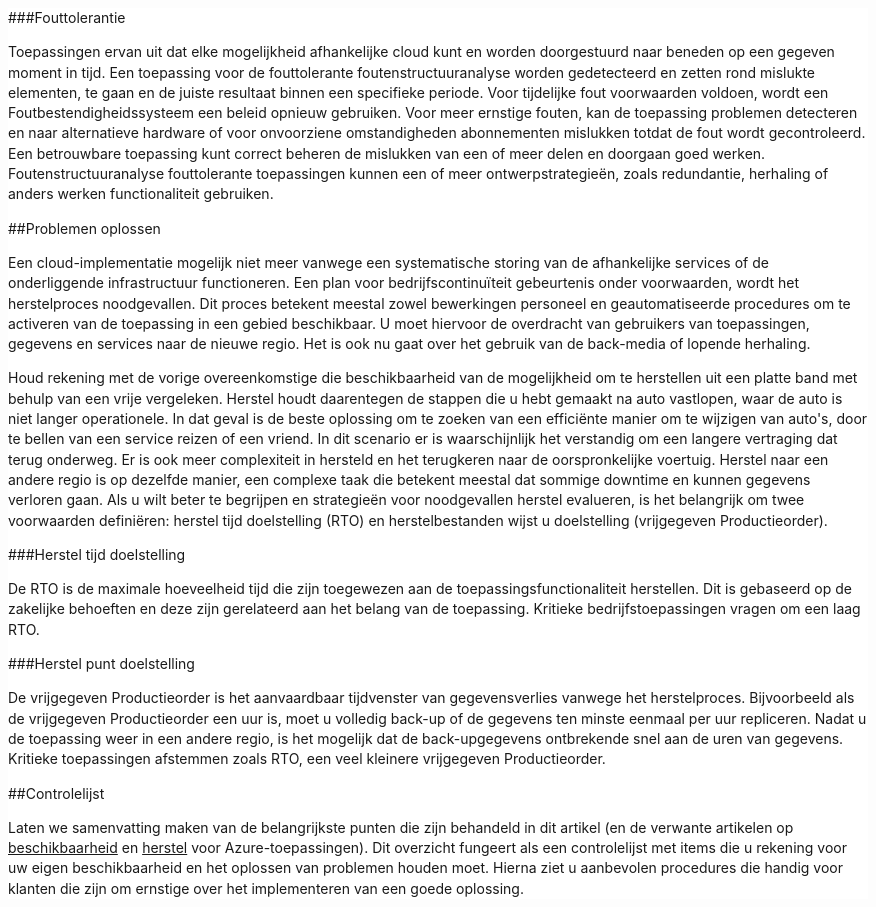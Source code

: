 ###<a name="fault-tolerance"></a>Fouttolerantie

Toepassingen ervan uit dat elke mogelijkheid afhankelijke cloud kunt en worden doorgestuurd naar beneden op een gegeven moment in tijd. Een toepassing voor de fouttolerante foutenstructuuranalyse worden gedetecteerd en zetten rond mislukte elementen, te gaan en de juiste resultaat binnen een specifieke periode. Voor tijdelijke fout voorwaarden voldoen, wordt een Foutbestendigheidssysteem een beleid opnieuw gebruiken. Voor meer ernstige fouten, kan de toepassing problemen detecteren en naar alternatieve hardware of voor onvoorziene omstandigheden abonnementen mislukken totdat de fout wordt gecontroleerd. Een betrouwbare toepassing kunt correct beheren de mislukken van een of meer delen en doorgaan goed werken. Foutenstructuuranalyse fouttolerante toepassingen kunnen een of meer ontwerpstrategieën, zoals redundantie, herhaling of anders werken functionaliteit gebruiken.

##<a name="disaster-recovery"></a>Problemen oplossen

Een cloud-implementatie mogelijk niet meer vanwege een systematische storing van de afhankelijke services of de onderliggende infrastructuur functioneren. Een plan voor bedrijfscontinuïteit gebeurtenis onder voorwaarden, wordt het herstelproces noodgevallen. Dit proces betekent meestal zowel bewerkingen personeel en geautomatiseerde procedures om te activeren van de toepassing in een gebied beschikbaar. U moet hiervoor de overdracht van gebruikers van toepassingen, gegevens en services naar de nieuwe regio. Het is ook nu gaat over het gebruik van de back-media of lopende herhaling.

Houd rekening met de vorige overeenkomstige die beschikbaarheid van de mogelijkheid om te herstellen uit een platte band met behulp van een vrije vergeleken. Herstel houdt daarentegen de stappen die u hebt gemaakt na auto vastlopen, waar de auto is niet langer operationele. In dat geval is de beste oplossing om te zoeken van een efficiënte manier om te wijzigen van auto's, door te bellen van een service reizen of een vriend. In dit scenario er is waarschijnlijk het verstandig om een langere vertraging dat terug onderweg. Er is ook meer complexiteit in hersteld en het terugkeren naar de oorspronkelijke voertuig. Herstel naar een andere regio is op dezelfde manier, een complexe taak die betekent meestal dat sommige downtime en kunnen gegevens verloren gaan. Als u wilt beter te begrijpen en strategieën voor noodgevallen herstel evalueren, is het belangrijk om twee voorwaarden definiëren: herstel tijd doelstelling (RTO) en herstelbestanden wijst u doelstelling (vrijgegeven Productieorder).

###<a name="recovery-time-objective"></a>Herstel tijd doelstelling

De RTO is de maximale hoeveelheid tijd die zijn toegewezen aan de toepassingsfunctionaliteit herstellen. Dit is gebaseerd op de zakelijke behoeften en deze zijn gerelateerd aan het belang van de toepassing. Kritieke bedrijfstoepassingen vragen om een laag RTO.

###<a name="recovery-point-objective"></a>Herstel punt doelstelling

De vrijgegeven Productieorder is het aanvaardbaar tijdvenster van gegevensverlies vanwege het herstelproces. Bijvoorbeeld als de vrijgegeven Productieorder een uur is, moet u volledig back-up of de gegevens ten minste eenmaal per uur repliceren. Nadat u de toepassing weer in een andere regio, is het mogelijk dat de back-upgegevens ontbrekende snel aan de uren van gegevens. Kritieke toepassingen afstemmen zoals RTO, een veel kleinere vrijgegeven Productieorder.

##<a name="checklist"></a>Controlelijst

Laten we samenvatting maken van de belangrijkste punten die zijn behandeld in dit artikel (en de verwante artikelen op [beschikbaarheid](./resiliency-high-availability-azure-applications.md) en [herstel](./resiliency-disaster-recovery-azure-applications.md) voor Azure-toepassingen). Dit overzicht fungeert als een controlelijst met items die u rekening voor uw eigen beschikbaarheid en het oplossen van problemen houden moet. Hierna ziet u aanbevolen procedures die handig voor klanten die zijn om ernstige over het implementeren van een goede oplossing.
